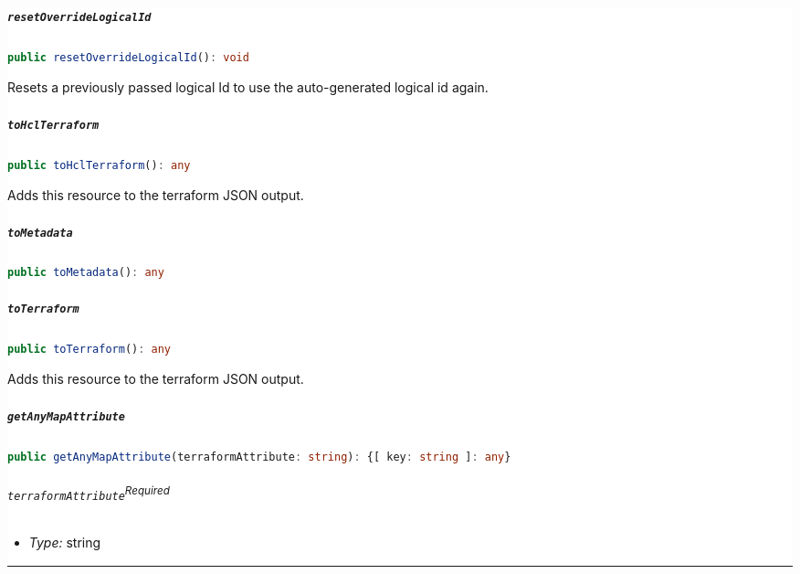 ##### `resetOverrideLogicalId` <a name="resetOverrideLogicalId" id="@cdktf/provider-cloudflare.dataCloudflareNotificationPolicyWebhooks.DataCloudflareNotificationPolicyWebhooks.resetOverrideLogicalId"></a>

```typescript
public resetOverrideLogicalId(): void
```

Resets a previously passed logical Id to use the auto-generated logical id again.

##### `toHclTerraform` <a name="toHclTerraform" id="@cdktf/provider-cloudflare.dataCloudflareNotificationPolicyWebhooks.DataCloudflareNotificationPolicyWebhooks.toHclTerraform"></a>

```typescript
public toHclTerraform(): any
```

Adds this resource to the terraform JSON output.

##### `toMetadata` <a name="toMetadata" id="@cdktf/provider-cloudflare.dataCloudflareNotificationPolicyWebhooks.DataCloudflareNotificationPolicyWebhooks.toMetadata"></a>

```typescript
public toMetadata(): any
```

##### `toTerraform` <a name="toTerraform" id="@cdktf/provider-cloudflare.dataCloudflareNotificationPolicyWebhooks.DataCloudflareNotificationPolicyWebhooks.toTerraform"></a>

```typescript
public toTerraform(): any
```

Adds this resource to the terraform JSON output.

##### `getAnyMapAttribute` <a name="getAnyMapAttribute" id="@cdktf/provider-cloudflare.dataCloudflareNotificationPolicyWebhooks.DataCloudflareNotificationPolicyWebhooks.getAnyMapAttribute"></a>

```typescript
public getAnyMapAttribute(terraformAttribute: string): {[ key: string ]: any}
```

###### `terraformAttribute`<sup>Required</sup> <a name="terraformAttribute" id="@cdktf/provider-cloudflare.dataCloudflareNotificationPolicyWebhooks.DataCloudflareNotificationPolicyWebhooks.getAnyMapAttribute.parameter.terraformAttribute"></a>

- *Type:* string

---

